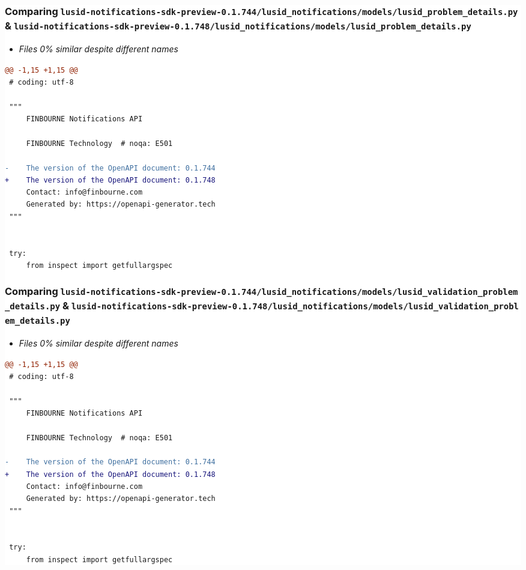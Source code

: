 ### Comparing `lusid-notifications-sdk-preview-0.1.744/lusid_notifications/models/lusid_problem_details.py` & `lusid-notifications-sdk-preview-0.1.748/lusid_notifications/models/lusid_problem_details.py`

 * *Files 0% similar despite different names*

```diff
@@ -1,15 +1,15 @@
 # coding: utf-8
 
 """
     FINBOURNE Notifications API
 
     FINBOURNE Technology  # noqa: E501
 
-    The version of the OpenAPI document: 0.1.744
+    The version of the OpenAPI document: 0.1.748
     Contact: info@finbourne.com
     Generated by: https://openapi-generator.tech
 """
 
 
 try:
     from inspect import getfullargspec
```

### Comparing `lusid-notifications-sdk-preview-0.1.744/lusid_notifications/models/lusid_validation_problem_details.py` & `lusid-notifications-sdk-preview-0.1.748/lusid_notifications/models/lusid_validation_problem_details.py`

 * *Files 0% similar despite different names*

```diff
@@ -1,15 +1,15 @@
 # coding: utf-8
 
 """
     FINBOURNE Notifications API
 
     FINBOURNE Technology  # noqa: E501
 
-    The version of the OpenAPI document: 0.1.744
+    The version of the OpenAPI document: 0.1.748
     Contact: info@finbourne.com
     Generated by: https://openapi-generator.tech
 """
 
 
 try:
     from inspect import getfullargspec
```
